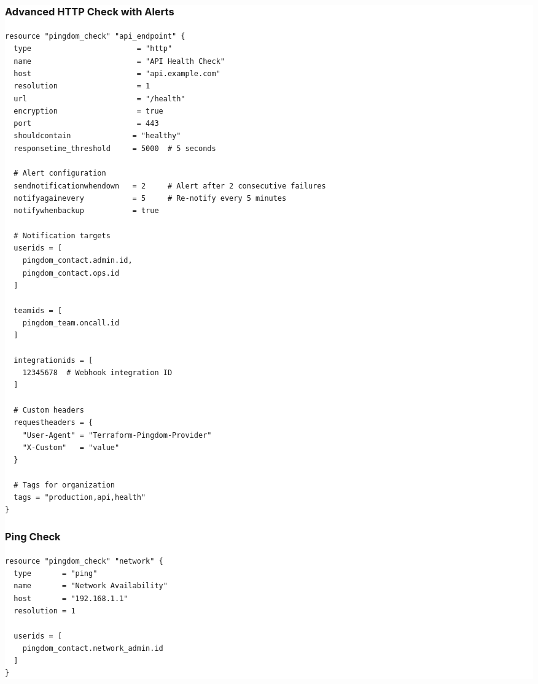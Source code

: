 ### Advanced HTTP Check with Alerts

```hcl
resource "pingdom_check" "api_endpoint" {
  type                        = "http"
  name                        = "API Health Check"
  host                        = "api.example.com"
  resolution                  = 1
  url                         = "/health"
  encryption                  = true
  port                        = 443
  shouldcontain              = "healthy"
  responsetime_threshold     = 5000  # 5 seconds
  
  # Alert configuration
  sendnotificationwhendown   = 2     # Alert after 2 consecutive failures
  notifyagainevery           = 5     # Re-notify every 5 minutes
  notifywhenbackup           = true
  
  # Notification targets
  userids = [
    pingdom_contact.admin.id,
    pingdom_contact.ops.id
  ]
  
  teamids = [
    pingdom_team.oncall.id
  ]
  
  integrationids = [
    12345678  # Webhook integration ID
  ]
  
  # Custom headers
  requestheaders = {
    "User-Agent" = "Terraform-Pingdom-Provider"
    "X-Custom"   = "value"
  }
  
  # Tags for organization
  tags = "production,api,health"
}
```

### Ping Check

```hcl
resource "pingdom_check" "network" {
  type       = "ping"
  name       = "Network Availability"
  host       = "192.168.1.1"
  resolution = 1
  
  userids = [
    pingdom_contact.network_admin.id
  ]
}
```
